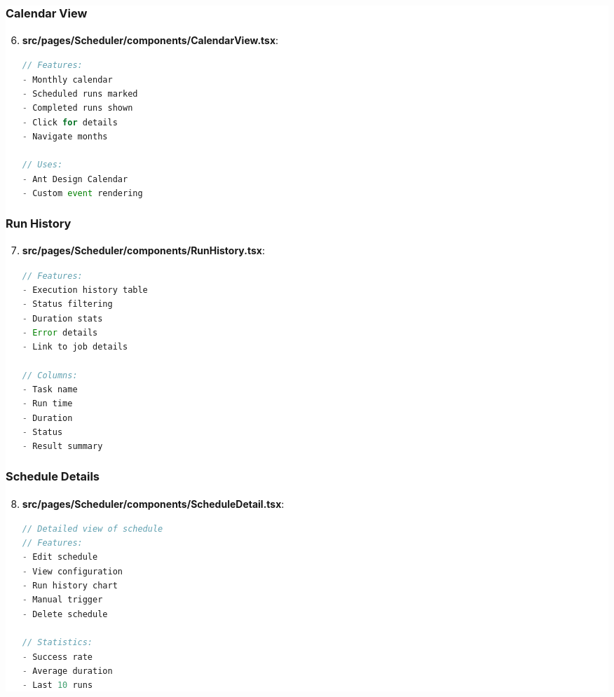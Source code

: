 ### Calendar View

6. **src/pages/Scheduler/components/CalendarView.tsx**:
   ```typescript
   // Features:
   - Monthly calendar
   - Scheduled runs marked
   - Completed runs shown
   - Click for details
   - Navigate months
   
   // Uses:
   - Ant Design Calendar
   - Custom event rendering
   ```

### Run History

7. **src/pages/Scheduler/components/RunHistory.tsx**:
   ```typescript
   // Features:
   - Execution history table
   - Status filtering
   - Duration stats
   - Error details
   - Link to job details
   
   // Columns:
   - Task name
   - Run time
   - Duration
   - Status
   - Result summary
   ```

### Schedule Details

8. **src/pages/Scheduler/components/ScheduleDetail.tsx**:
   ```typescript
   // Detailed view of schedule
   // Features:
   - Edit schedule
   - View configuration
   - Run history chart
   - Manual trigger
   - Delete schedule
   
   // Statistics:
   - Success rate
   - Average duration
   - Last 10 runs
   ```
